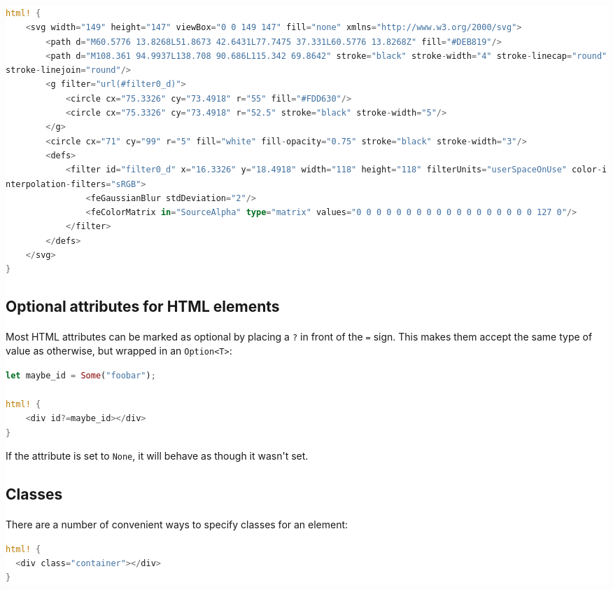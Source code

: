 

```rust
html! {
    <svg width="149" height="147" viewBox="0 0 149 147" fill="none" xmlns="http://www.w3.org/2000/svg">
        <path d="M60.5776 13.8268L51.8673 42.6431L77.7475 37.331L60.5776 13.8268Z" fill="#DEB819"/>
        <path d="M108.361 94.9937L138.708 90.686L115.342 69.8642" stroke="black" stroke-width="4" stroke-linecap="round" stroke-linejoin="round"/>
        <g filter="url(#filter0_d)">
            <circle cx="75.3326" cy="73.4918" r="55" fill="#FDD630"/>
            <circle cx="75.3326" cy="73.4918" r="52.5" stroke="black" stroke-width="5"/>
        </g>
        <circle cx="71" cy="99" r="5" fill="white" fill-opacity="0.75" stroke="black" stroke-width="3"/>
        <defs>
            <filter id="filter0_d" x="16.3326" y="18.4918" width="118" height="118" filterUnits="userSpaceOnUse" color-interpolation-filters="sRGB">
                <feGaussianBlur stdDeviation="2"/>
                <feColorMatrix in="SourceAlpha" type="matrix" values="0 0 0 0 0 0 0 0 0 0 0 0 0 0 0 0 0 0 127 0"/>
            </filter>
        </defs>
    </svg>
}
```


## Optional attributes for HTML elements

Most HTML attributes can be marked as optional by placing a `?` in front of
the `=` sign. This makes them accept the same type of value as otherwise, but
wrapped in an `Option<T>`:

```rust
let maybe_id = Some("foobar");

html! {
    <div id?=maybe_id></div>
}
```

If the attribute is set to `None`, it will behave as though it wasn't set.

## Classes

There are a number of convenient ways to specify classes for an element:



```rust
html! {
  <div class="container"></div>
}
```
